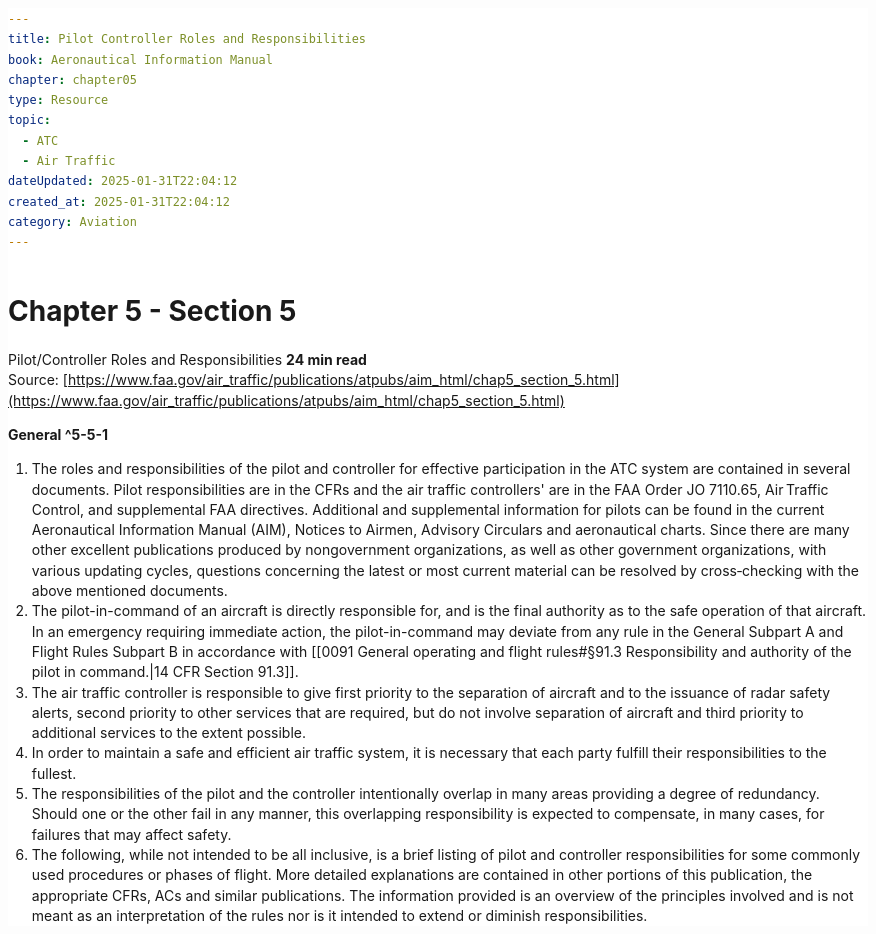 ```yaml
---
title: Pilot Controller Roles and Responsibilities
book: Aeronautical Information Manual
chapter: chapter05
type: Resource
topic:
  - ATC
  - Air Traffic
dateUpdated: 2025-01-31T22:04:12
created_at: 2025-01-31T22:04:12
category: Aviation
---
```

# Chapter 5 - Section 5
Pilot/Controller Roles and Responsibilities
**24 min read**  
Source: [https://www.faa.gov/air_traffic/publications/atpubs/aim_html/chap5_section_5.html](https://www.faa.gov/air_traffic/publications/atpubs/aim_html/chap5_section_5.html)

<div>

**General ^5-5-1**

1.  The roles and responsibilities of the pilot and controller for effective participation in the ATC system are contained in several documents. Pilot responsibilities are in the CFRs and the air traffic controllers' are in the FAA Order JO 7110.65, Air Traffic Control, and supplemental FAA directives. Additional and supplemental information for pilots can be found in the current Aeronautical Information Manual (AIM), Notices to Airmen, Advisory Circulars and aeronautical charts. Since there are many other excellent publications produced by nongovernment organizations, as well as other government organizations, with various updating cycles, questions concerning the latest or most current material can be resolved by cross‐checking with the above mentioned documents.
2.  The pilot-in-command of an aircraft is directly responsible for, and is the final authority as to the safe operation of that aircraft. In an emergency requiring immediate action, the pilot-in-command may deviate from any rule in the General Subpart A and Flight Rules Subpart B in accordance with [[0091 General operating and flight rules#§91.3   Responsibility and authority of the pilot in command.|14 CFR Section 91.3]].
3.  The air traffic controller is responsible to give first priority to the separation of aircraft and to the issuance of radar safety alerts, second priority to other services that are required, but do not involve separation of aircraft and third priority to additional services to the extent possible.
4.  In order to maintain a safe and efficient air traffic system, it is necessary that each party fulfill their responsibilities to the fullest.
5.  The responsibilities of the pilot and the controller intentionally overlap in many areas providing a degree of redundancy. Should one or the other fail in any manner, this overlapping responsibility is expected to compensate, in many cases, for failures that may affect safety.
6.  The following, while not intended to be all inclusive, is a brief listing of pilot and controller responsibilities for some commonly used procedures or phases of flight. More detailed explanations are contained in other portions of this publication, the appropriate CFRs, ACs and similar publications. The information provided is an overview of the principles involved and is not meant as an interpretation of the rules nor is it intended to extend or diminish responsibilities.
